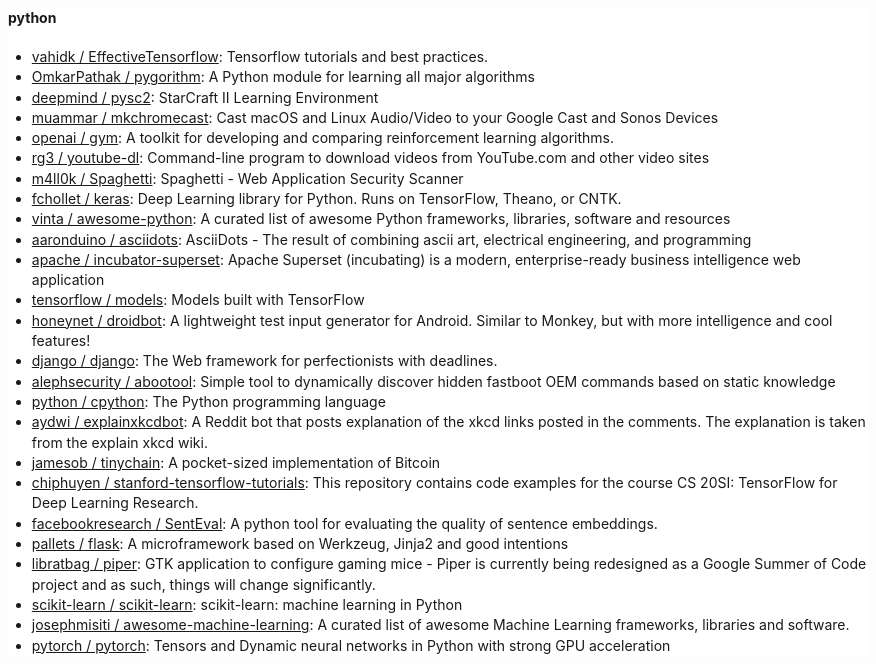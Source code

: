 #### python
* [vahidk / EffectiveTensorflow](https://github.com/vahidk/EffectiveTensorflow): Tensorflow tutorials and best practices.
* [OmkarPathak / pygorithm](https://github.com/OmkarPathak/pygorithm): A Python module for learning all major algorithms
* [deepmind / pysc2](https://github.com/deepmind/pysc2): StarCraft II Learning Environment
* [muammar / mkchromecast](https://github.com/muammar/mkchromecast): Cast macOS and Linux Audio/Video to your Google Cast and Sonos Devices
* [openai / gym](https://github.com/openai/gym): A toolkit for developing and comparing reinforcement learning algorithms.
* [rg3 / youtube-dl](https://github.com/rg3/youtube-dl): Command-line program to download videos from YouTube.com and other video sites
* [m4ll0k / Spaghetti](https://github.com/m4ll0k/Spaghetti): Spaghetti - Web Application Security Scanner
* [fchollet / keras](https://github.com/fchollet/keras): Deep Learning library for Python. Runs on TensorFlow, Theano, or CNTK.
* [vinta / awesome-python](https://github.com/vinta/awesome-python): A curated list of awesome Python frameworks, libraries, software and resources
* [aaronduino / asciidots](https://github.com/aaronduino/asciidots): AsciiDots - The result of combining ascii art, electrical engineering, and programming
* [apache / incubator-superset](https://github.com/apache/incubator-superset): Apache Superset (incubating) is a modern, enterprise-ready business intelligence web application
* [tensorflow / models](https://github.com/tensorflow/models): Models built with TensorFlow
* [honeynet / droidbot](https://github.com/honeynet/droidbot): A lightweight test input generator for Android. Similar to Monkey, but with more intelligence and cool features!
* [django / django](https://github.com/django/django): The Web framework for perfectionists with deadlines.
* [alephsecurity / abootool](https://github.com/alephsecurity/abootool): Simple tool to dynamically discover hidden fastboot OEM commands based on static knowledge
* [python / cpython](https://github.com/python/cpython): The Python programming language
* [aydwi / explainxkcdbot](https://github.com/aydwi/explainxkcdbot): A Reddit bot that posts explanation of the xkcd links posted in the comments. The explanation is taken from the explain xkcd wiki.
* [jamesob / tinychain](https://github.com/jamesob/tinychain): A pocket-sized implementation of Bitcoin
* [chiphuyen / stanford-tensorflow-tutorials](https://github.com/chiphuyen/stanford-tensorflow-tutorials): This repository contains code examples for the course CS 20SI: TensorFlow for Deep Learning Research.
* [facebookresearch / SentEval](https://github.com/facebookresearch/SentEval): A python tool for evaluating the quality of sentence embeddings.
* [pallets / flask](https://github.com/pallets/flask): A microframework based on Werkzeug, Jinja2 and good intentions
* [libratbag / piper](https://github.com/libratbag/piper): GTK application to configure gaming mice - Piper is currently being redesigned as a Google Summer of Code project and as such, things will change significantly.
* [scikit-learn / scikit-learn](https://github.com/scikit-learn/scikit-learn): scikit-learn: machine learning in Python
* [josephmisiti / awesome-machine-learning](https://github.com/josephmisiti/awesome-machine-learning): A curated list of awesome Machine Learning frameworks, libraries and software.
* [pytorch / pytorch](https://github.com/pytorch/pytorch): Tensors and Dynamic neural networks in Python with strong GPU acceleration
